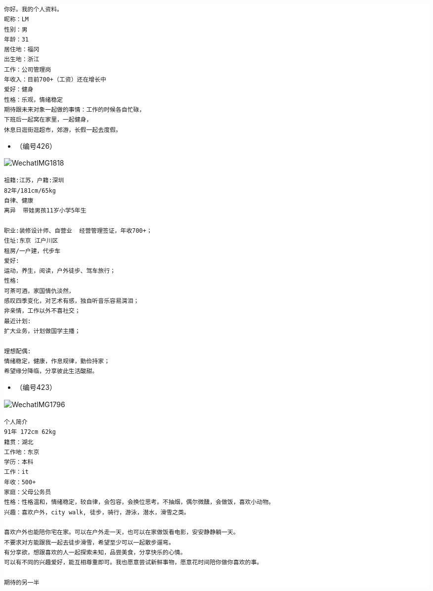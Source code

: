 ```
你好。我的个人资料。
昵称：LM
性别：男
年龄：31
居住地：福冈
出生地：浙江
工作：公司管理岗
年收入：目前700+（工资）还在增长中
爱好：健身
性格：乐观，情绪稳定
期待跟未来对象一起做的事情：工作的时候各自忙碌，
下班后一起窝在家里，一起健身，
休息日逛街逛超市，郊游，长假一起去度假。
```

- （编号426）

![WechatIMG1818](https://github.com/user-attachments/assets/1ca39512-0a8e-4b2d-80d2-65301784ab64)


```
祖籍:江苏，户籍:深圳
82年/181cm/65kg
自律、健康
离异  带娃男孩11岁小学5年生

职业:装修设计师、自营业  经营管理签证，年收700+；
住址:东京 江户川区
租房/一户建，代步车
爱好:
运动，养生，阅读，户外徒步、驾车旅行；
性格:
可茶可酒，家国情仇淡然，
感叹四季变化，对艺术有感，独自听音乐容易潸泪；
非亲情，工作以外不喜社交；
最近计划:
扩大业务，计划做国学主播；

理想配偶:
情绪稳定，健康，作息规律，勤俭持家；
希望缘分降临，分享彼此生活酸甜。
```

- （编号423）
  
![WechatIMG1796](https://github.com/user-attachments/assets/1c287ef5-e194-41f8-b925-608c50479dda)


```
个人简介
91年 172cm 62kg
籍贯：湖北
工作地：东京
学历：本科
工作：it
年收：500+
家庭：父母公务员
性格：性格温和，情绪稳定，较自律，会包容，会换位思考。不抽烟，偶尔微醺，会做饭，喜欢小动物。
兴趣：喜欢户外，city walk, 徒步，骑行，游泳，潜水，滑雪之类。

喜欢户外也能陪你宅在家。可以在户外走一天，也可以在家做饭看电影，安安静静躺一天。
不要求对方能跟我一起去徒步滑雪，希望至少可以一起散步遛弯。
有分享欲，想跟喜欢的人一起探索未知，品尝美食，分享快乐的心情。
可以有不同的兴趣爱好，能互相尊重即可。我也愿意尝试新鲜事物，愿意花时间陪你做你喜欢的事。

期待的另一半
```